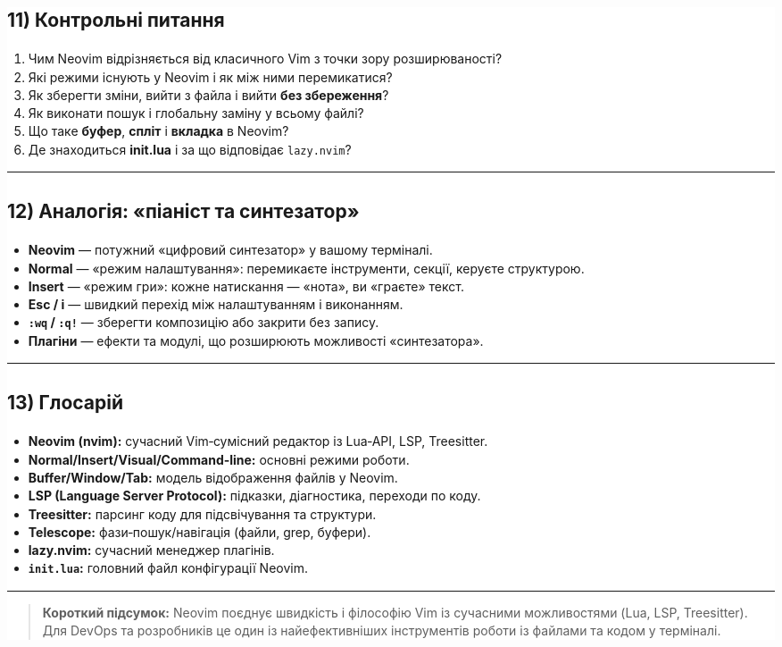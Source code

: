 
## 11) Контрольні питання

1. Чим Neovim відрізняється від класичного Vim з точки зору розширюваності?
2. Які режими існують у Neovim і як між ними перемикатися?
3. Як зберегти зміни, вийти з файла і вийти **без збереження**?
4. Як виконати пошук і глобальну заміну у всьому файлі?
5. Що таке **буфер**, **спліт** і **вкладка** в Neovim?
6. Де знаходиться **init.lua** і за що відповідає `lazy.nvim`?

---

## 12) Аналогія: «піаніст та синтезатор»

- **Neovim** — потужний «цифровий синтезатор» у вашому терміналі.
- **Normal** — «режим налаштування»: перемикаєте інструменти, секції, керуєте структурою.
- **Insert** — «режим гри»: кожне натискання — «нота», ви «граєте» текст.
- **Esc / i** — швидкий перехід між налаштуванням і виконанням.
- **`:wq` / `:q!`** — зберегти композицію або закрити без запису.
- **Плагіни** — ефекти та модулі, що розширюють можливості «синтезатора».

---

## 13) Глосарій

- **Neovim (nvim):** сучасний Vim‑сумісний редактор із Lua‑API, LSP, Treesitter.
- **Normal/Insert/Visual/Command‑line:** основні режими роботи.
- **Buffer/Window/Tab:** модель відображення файлів у Neovim.
- **LSP (Language Server Protocol):** підказки, діагностика, переходи по коду.
- **Treesitter:** парсинг коду для підсвічування та структури.
- **Telescope:** фази‑пошук/навігація (файли, grep, буфери).
- **lazy.nvim:** сучасний менеджер плагінів.
- **`init.lua`:** головний файл конфігурації Neovim.

---

> **Короткий підсумок:** Neovim поєднує швидкість і філософію Vim із сучасними можливостями (Lua, LSP, Treesitter). Для DevOps та розробників це один із найефективніших інструментів роботи із файлами та кодом у терміналі.

